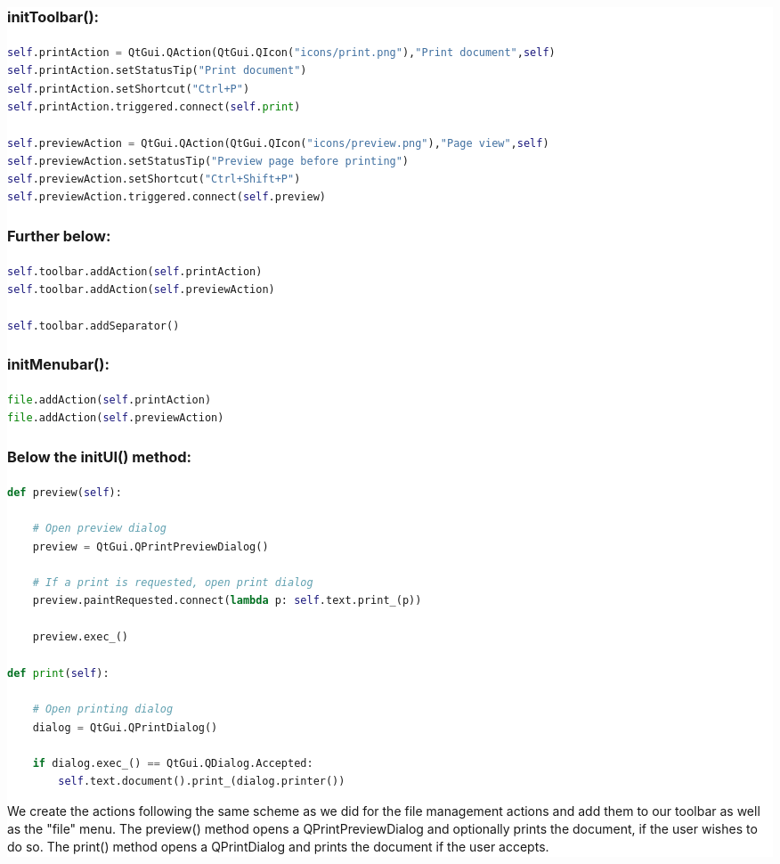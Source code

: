 ### initToolbar():  

```python
self.printAction = QtGui.QAction(QtGui.QIcon("icons/print.png"),"Print document",self)
self.printAction.setStatusTip("Print document")
self.printAction.setShortcut("Ctrl+P")
self.printAction.triggered.connect(self.print)

self.previewAction = QtGui.QAction(QtGui.QIcon("icons/preview.png"),"Page view",self)
self.previewAction.setStatusTip("Preview page before printing")
self.previewAction.setShortcut("Ctrl+Shift+P")
self.previewAction.triggered.connect(self.preview)
```

### Further below:
```python
self.toolbar.addAction(self.printAction)
self.toolbar.addAction(self.previewAction)

self.toolbar.addSeparator()
```

### initMenubar():

```python
file.addAction(self.printAction)
file.addAction(self.previewAction)
```

### Below the initUI() method:

```python
def preview(self):

    # Open preview dialog
    preview = QtGui.QPrintPreviewDialog()

    # If a print is requested, open print dialog
    preview.paintRequested.connect(lambda p: self.text.print_(p))

    preview.exec_()

def print(self):

    # Open printing dialog
    dialog = QtGui.QPrintDialog()

    if dialog.exec_() == QtGui.QDialog.Accepted:
        self.text.document().print_(dialog.printer())
```

We create the actions following the same scheme as we did for the file management actions and add them to our toolbar as well as the "file" menu. The preview() method opens a QPrintPreviewDialog and optionally prints the document, if the user wishes to do so. The print() method opens a QPrintDialog and prints the document if the user accepts.  
